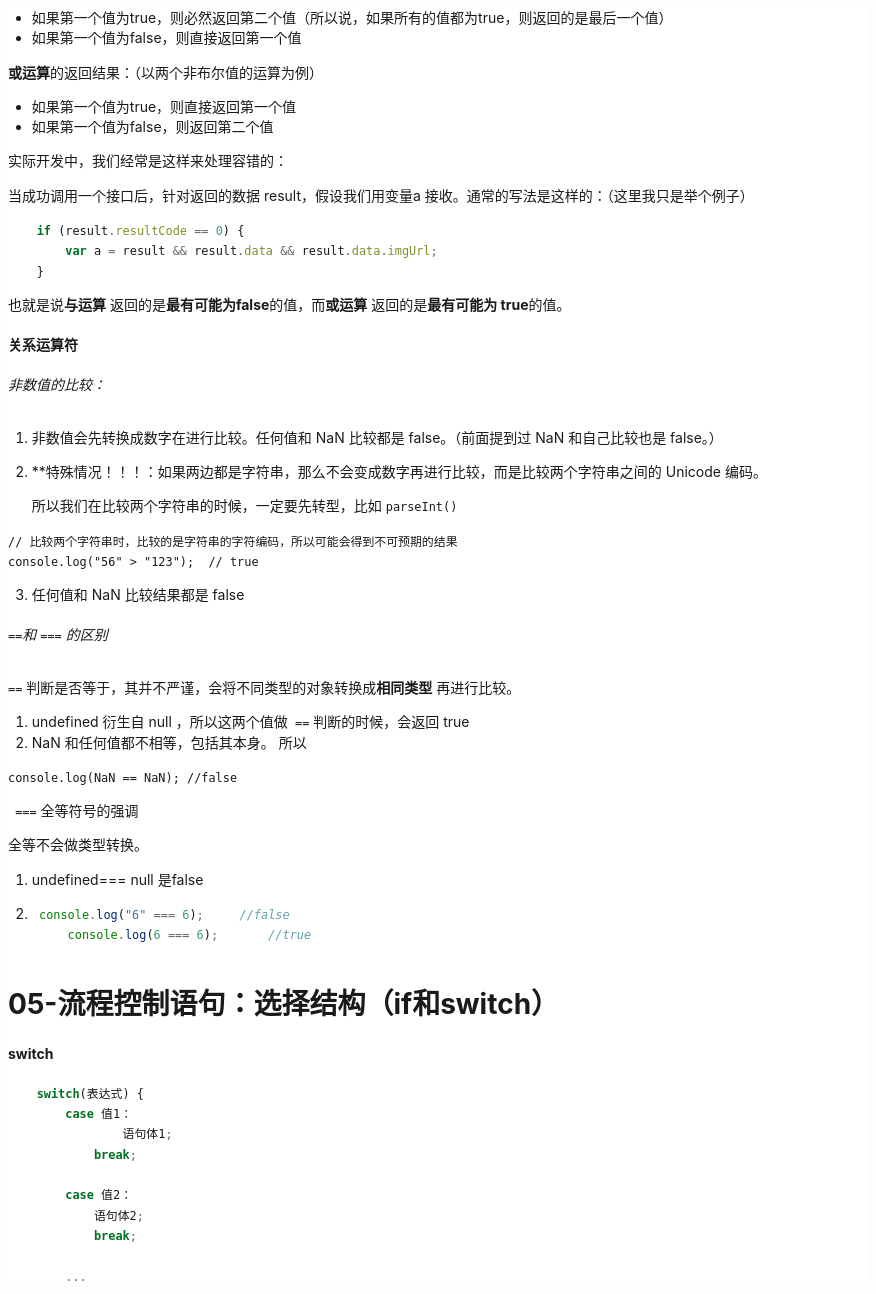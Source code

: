- 如果第一个值为true，则必然返回第二个值（所以说，如果所有的值都为true，则返回的是最后一个值）
- 如果第一个值为false，则直接返回第一个值

**或运算**的返回结果：（以两个非布尔值的运算为例）

- 如果第一个值为true，则直接返回第一个值
- 如果第一个值为false，则返回第二个值

实际开发中，我们经常是这样来处理容错的：

当成功调用一个接口后，针对返回的数据 result，假设我们用变量a 接收。通常的写法是这样的：（这里我只是举个例子）

```javascript
	if (result.resultCode == 0) {
		var a = result && result.data && result.data.imgUrl;
	}
```

也就是说**与运算** 返回的是**最有可能为false**的值，而**或运算** 返回的是**最有可能为 true**的值。

#### 关系运算符

###### 非数值的比较：

1. 非数值会先转换成数字在进行比较。任何值和 NaN 比较都是 false。（前面提到过 NaN 和自己比较也是 false。）

2. **特殊情况！！！：如果两边都是字符串，那么不会变成数字再进行比较，而是比较两个字符串之间的 Unicode 编码。

   所以我们在比较两个字符串的时候，一定要先转型，比如 `parseInt()`

```
// 比较两个字符串时，比较的是字符串的字符编码，所以可能会得到不可预期的结果
console.log("56" > "123");  // true
```

3. 任何值和 NaN 比较结果都是 false

###### `==`和 `===` 的区别

`==` 判断是否等于，其并不严谨，会将不同类型的对象转换成**相同类型** 再进行比较。

1. undefined 衍生自 null ，所以这两个值做` ==` 判断的时候，会返回 true
2. NaN 和任何值都不相等，包括其本身。 所以 

```
console.log(NaN == NaN); //false
```

` ===` 全等符号的强调

全等不会做类型转换。

1. undefined=== null 是false

2. ```javascript
   	console.log("6" === 6);		//false
      	console.log(6 === 6);		//true
   ```

# 05-流程控制语句：选择结构（if和switch）

#### switch

```javascript
	switch(表达式) {
		case 值1：
				语句体1;
			break;

		case 值2：
			语句体2;
			break;

		...
   ```